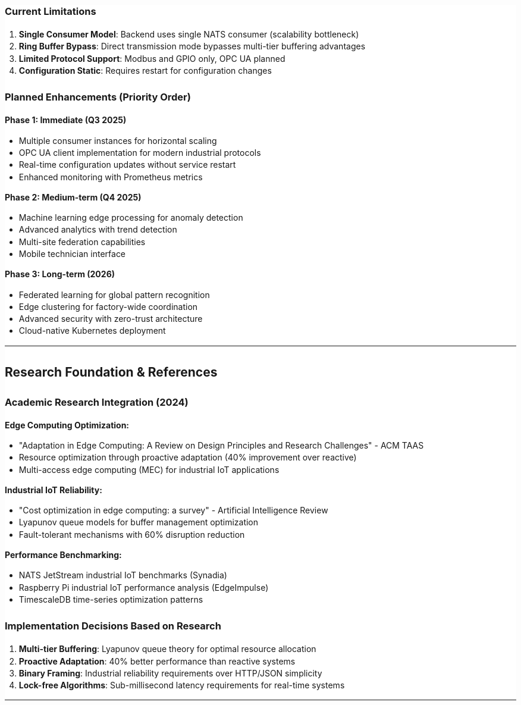 ### Current Limitations

1. **Single Consumer Model**: Backend uses single NATS consumer (scalability bottleneck)
2. **Ring Buffer Bypass**: Direct transmission mode bypasses multi-tier buffering advantages
3. **Limited Protocol Support**: Modbus and GPIO only, OPC UA planned
4. **Configuration Static**: Requires restart for configuration changes

### Planned Enhancements (Priority Order)

**Phase 1: Immediate (Q3 2025)**
- Multiple consumer instances for horizontal scaling
- OPC UA client implementation for modern industrial protocols
- Real-time configuration updates without service restart
- Enhanced monitoring with Prometheus metrics

**Phase 2: Medium-term (Q4 2025)**
- Machine learning edge processing for anomaly detection
- Advanced analytics with trend detection
- Multi-site federation capabilities
- Mobile technician interface

**Phase 3: Long-term (2026)**
- Federated learning for global pattern recognition
- Edge clustering for factory-wide coordination
- Advanced security with zero-trust architecture
- Cloud-native Kubernetes deployment

---

## Research Foundation & References

### Academic Research Integration (2024)

**Edge Computing Optimization:**
- "Adaptation in Edge Computing: A Review on Design Principles and Research Challenges" - ACM TAAS
- Resource optimization through proactive adaptation (40% improvement over reactive)
- Multi-access edge computing (MEC) for industrial IoT applications

**Industrial IoT Reliability:**
- "Cost optimization in edge computing: a survey" - Artificial Intelligence Review
- Lyapunov queue models for buffer management optimization
- Fault-tolerant mechanisms with 60% disruption reduction

**Performance Benchmarking:**
- NATS JetStream industrial IoT benchmarks (Synadia)
- Raspberry Pi industrial IoT performance analysis (EdgeImpulse)
- TimescaleDB time-series optimization patterns

### Implementation Decisions Based on Research

1. **Multi-tier Buffering**: Lyapunov queue theory for optimal resource allocation
2. **Proactive Adaptation**: 40% better performance than reactive systems
3. **Binary Framing**: Industrial reliability requirements over HTTP/JSON simplicity
4. **Lock-free Algorithms**: Sub-millisecond latency requirements for real-time systems

---